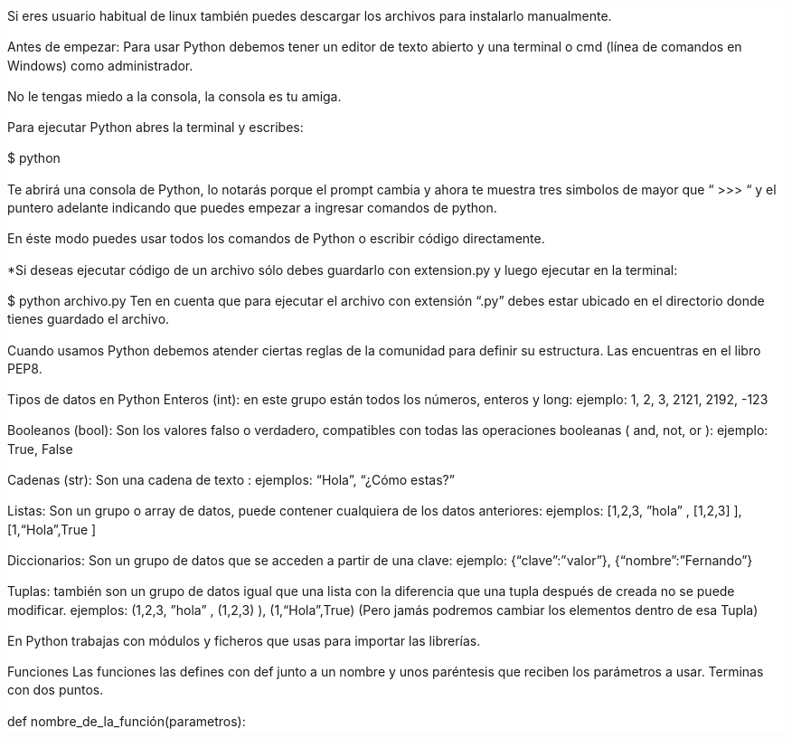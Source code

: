 Si eres usuario habitual de linux también puedes descargar los archivos para instalarlo manualmente.

Antes de empezar:
Para usar Python debemos tener un editor de texto abierto y una terminal o cmd (línea de comandos en Windows) como administrador.

No le tengas miedo a la consola, la consola es tu amiga.

Para ejecutar Python abres la terminal y escribes:

 $ python

Te abrirá una consola de Python, lo notarás porque el prompt cambia y ahora te muestra tres simbolos de mayor que “ >>> “ y el puntero adelante indicando que puedes empezar a ingresar comandos de python.

 >>> 
En éste modo puedes usar todos los comandos de Python o escribir código directamente.

*Si deseas ejecutar código de un archivo sólo debes guardarlo con extension.py y luego ejecutar en la terminal:

 $ python archivo.py
Ten en cuenta que para ejecutar el archivo con extensión “.py” debes estar ubicado en el directorio donde tienes guardado el archivo.

Cuando usamos Python debemos atender ciertas reglas de la comunidad para definir su estructura. Las encuentras en el libro PEP8.

Tipos de datos en Python
Enteros (int): en este grupo están todos los números, enteros y long:
ejemplo: 1, 2, 3, 2121, 2192, -123

Booleanos (bool): Son los valores falso o verdadero, compatibles con todas las operaciones booleanas ( and, not, or ):
ejemplo: True, False

Cadenas (str): Son una cadena de texto :
ejemplos: “Hola”, “¿Cómo estas?”

Listas: Son un grupo o array de datos, puede contener cualquiera de los datos anteriores:
ejemplos: [1,2,3, ”hola” , [1,2,3] ], [1,“Hola”,True ]

Diccionarios: Son un grupo de datos que se acceden a partir de una clave:
ejemplo: {“clave”:”valor”}, {“nombre”:”Fernando”}

Tuplas: también son un grupo de datos igual que una lista con la diferencia que una tupla después de creada no se puede modificar.
ejemplos: (1,2,3, ”hola” , (1,2,3) ), (1,“Hola”,True) (Pero jamás podremos cambiar los elementos dentro de esa Tupla)

En Python trabajas con módulos y ficheros que usas para importar las librerías.

Funciones
Las funciones las defines con def junto a un nombre y unos paréntesis que reciben los parámetros a usar. Terminas con dos puntos.

def nombre_de_la_función(parametros):
